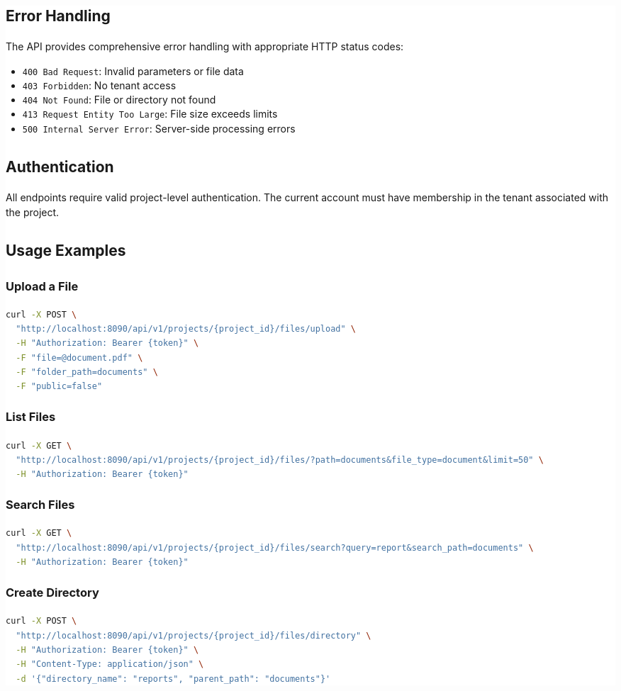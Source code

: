 ## Error Handling

The API provides comprehensive error handling with appropriate HTTP status codes:

- `400 Bad Request`: Invalid parameters or file data
- `403 Forbidden`: No tenant access
- `404 Not Found`: File or directory not found
- `413 Request Entity Too Large`: File size exceeds limits
- `500 Internal Server Error`: Server-side processing errors

## Authentication

All endpoints require valid project-level authentication. The current account must have membership in the tenant associated with the project.

## Usage Examples

### Upload a File
```bash
curl -X POST \
  "http://localhost:8090/api/v1/projects/{project_id}/files/upload" \
  -H "Authorization: Bearer {token}" \
  -F "file=@document.pdf" \
  -F "folder_path=documents" \
  -F "public=false"
```

### List Files
```bash
curl -X GET \
  "http://localhost:8090/api/v1/projects/{project_id}/files/?path=documents&file_type=document&limit=50" \
  -H "Authorization: Bearer {token}"
```

### Search Files
```bash
curl -X GET \
  "http://localhost:8090/api/v1/projects/{project_id}/files/search?query=report&search_path=documents" \
  -H "Authorization: Bearer {token}"
```

### Create Directory
```bash
curl -X POST \
  "http://localhost:8090/api/v1/projects/{project_id}/files/directory" \
  -H "Authorization: Bearer {token}" \
  -H "Content-Type: application/json" \
  -d '{"directory_name": "reports", "parent_path": "documents"}'
```
